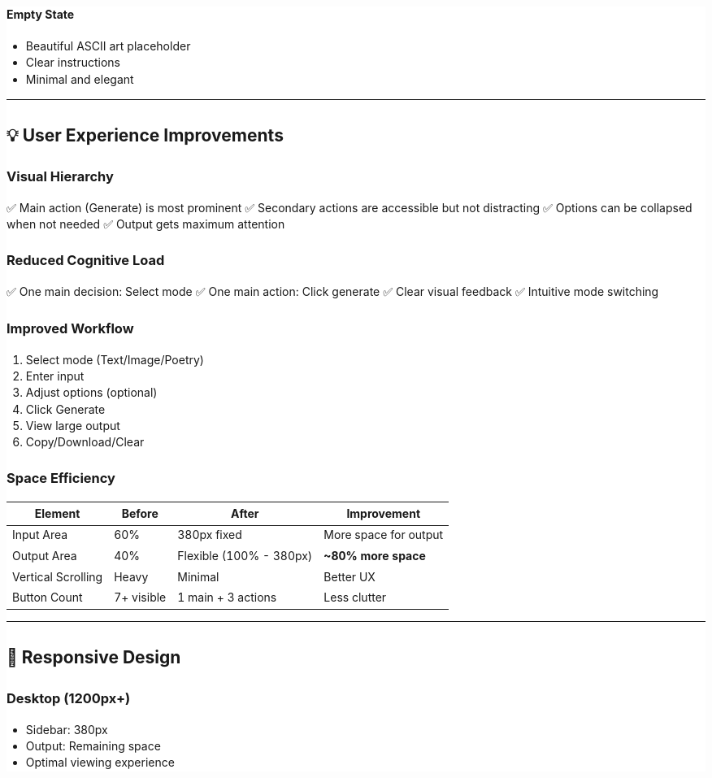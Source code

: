 #### **Empty State**
- Beautiful ASCII art placeholder
- Clear instructions
- Minimal and elegant

---

## 💡 User Experience Improvements

### **Visual Hierarchy**
✅ Main action (Generate) is most prominent
✅ Secondary actions are accessible but not distracting
✅ Options can be collapsed when not needed
✅ Output gets maximum attention

### **Reduced Cognitive Load**
✅ One main decision: Select mode
✅ One main action: Click generate
✅ Clear visual feedback
✅ Intuitive mode switching

### **Improved Workflow**
1. Select mode (Text/Image/Poetry)
2. Enter input
3. Adjust options (optional)
4. Click Generate
5. View large output
6. Copy/Download/Clear

### **Space Efficiency**

| Element | Before | After | Improvement |
|---------|--------|-------|-------------|
| Input Area | 60% | 380px fixed | More space for output |
| Output Area | 40% | Flexible (100% - 380px) | **~80% more space** |
| Vertical Scrolling | Heavy | Minimal | Better UX |
| Button Count | 7+ visible | 1 main + 3 actions | Less clutter |

---

## 🎯 Responsive Design

### **Desktop (1200px+)**
- Sidebar: 380px
- Output: Remaining space
- Optimal viewing experience
